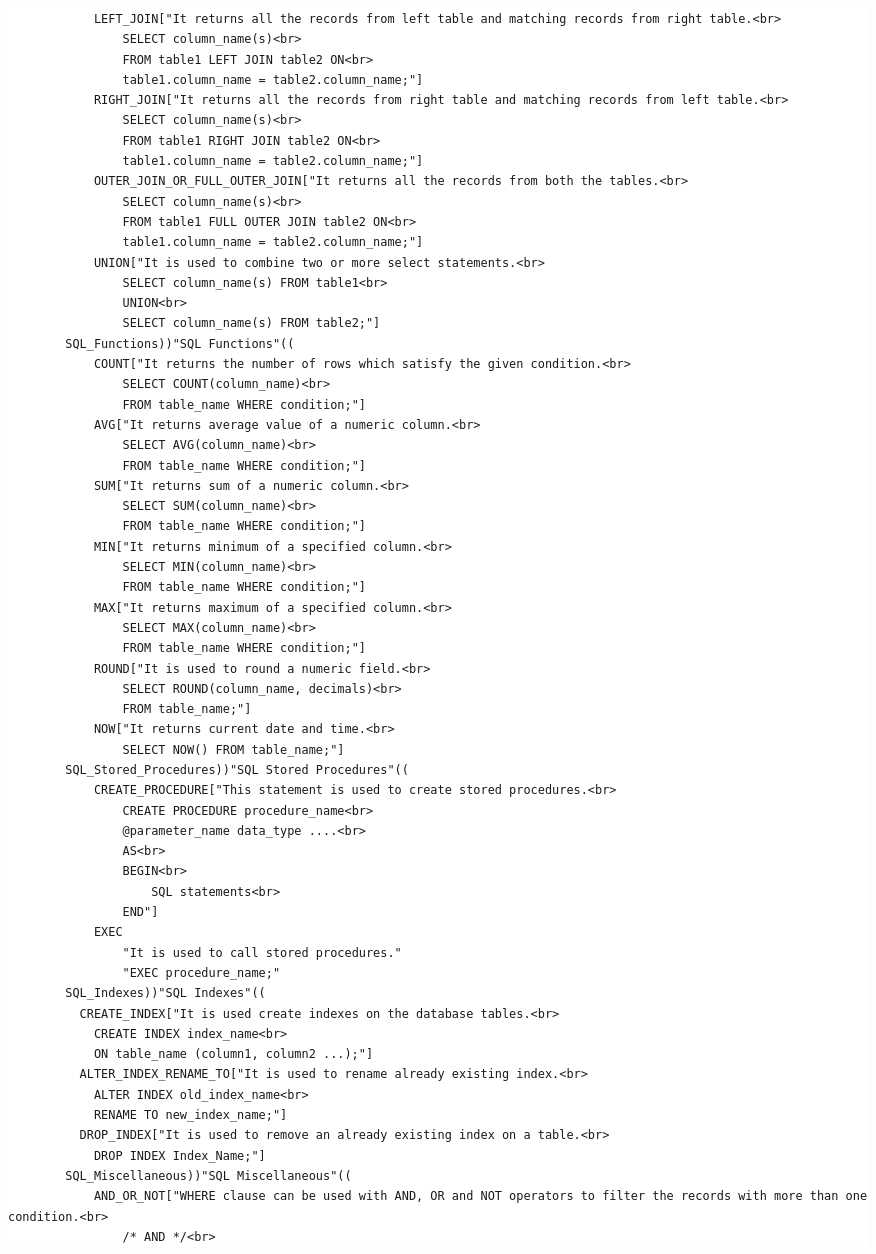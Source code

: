 ```mermaid
            LEFT_JOIN["It returns all the records from left table and matching records from right table.<br>
                SELECT column_name(s)<br>
                FROM table1 LEFT JOIN table2 ON<br>
                table1.column_name = table2.column_name;"]
            RIGHT_JOIN["It returns all the records from right table and matching records from left table.<br>
                SELECT column_name(s)<br>
                FROM table1 RIGHT JOIN table2 ON<br>
                table1.column_name = table2.column_name;"]
            OUTER_JOIN_OR_FULL_OUTER_JOIN["It returns all the records from both the tables.<br>
                SELECT column_name(s)<br>
                FROM table1 FULL OUTER JOIN table2 ON<br>
                table1.column_name = table2.column_name;"]
            UNION["It is used to combine two or more select statements.<br>
                SELECT column_name(s) FROM table1<br>
                UNION<br>
                SELECT column_name(s) FROM table2;"]
        SQL_Functions))"SQL Functions"((
            COUNT["It returns the number of rows which satisfy the given condition.<br>
                SELECT COUNT(column_name)<br>
                FROM table_name WHERE condition;"]
            AVG["It returns average value of a numeric column.<br>
                SELECT AVG(column_name)<br>
                FROM table_name WHERE condition;"]
            SUM["It returns sum of a numeric column.<br>
                SELECT SUM(column_name)<br>
                FROM table_name WHERE condition;"]
            MIN["It returns minimum of a specified column.<br>
                SELECT MIN(column_name)<br>
                FROM table_name WHERE condition;"]
            MAX["It returns maximum of a specified column.<br>
                SELECT MAX(column_name)<br>
                FROM table_name WHERE condition;"]
            ROUND["It is used to round a numeric field.<br>
                SELECT ROUND(column_name, decimals)<br>
                FROM table_name;"]
            NOW["It returns current date and time.<br>
                SELECT NOW() FROM table_name;"]
        SQL_Stored_Procedures))"SQL Stored Procedures"((
            CREATE_PROCEDURE["This statement is used to create stored procedures.<br>
                CREATE PROCEDURE procedure_name<br>
                @parameter_name data_type ....<br>
                AS<br>
                BEGIN<br>
                    SQL statements<br>
                END"]
            EXEC
                "It is used to call stored procedures."
                "EXEC procedure_name;"
        SQL_Indexes))"SQL Indexes"((
          CREATE_INDEX["It is used create indexes on the database tables.<br>
            CREATE INDEX index_name<br>
            ON table_name (column1, column2 ...);"]
          ALTER_INDEX_RENAME_TO["It is used to rename already existing index.<br>
            ALTER INDEX old_index_name<br>
            RENAME TO new_index_name;"]
          DROP_INDEX["It is used to remove an already existing index on a table.<br>
            DROP INDEX Index_Name;"]
        SQL_Miscellaneous))"SQL Miscellaneous"((
            AND_OR_NOT["WHERE clause can be used with AND, OR and NOT operators to filter the records with more than one condition.<br>
                /* AND */<br>
```